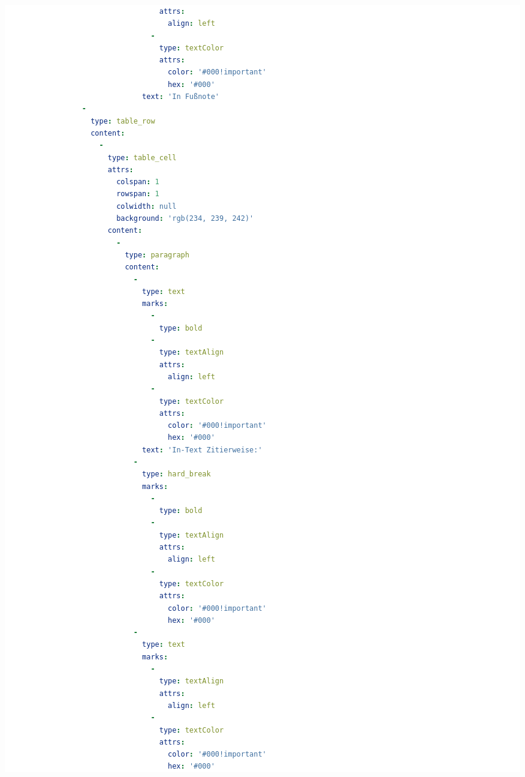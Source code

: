 ```yaml
                                    attrs:
                                      align: left
                                  -
                                    type: textColor
                                    attrs:
                                      color: '#000!important'
                                      hex: '#000'
                                text: 'In Fußnote'
                  -
                    type: table_row
                    content:
                      -
                        type: table_cell
                        attrs:
                          colspan: 1
                          rowspan: 1
                          colwidth: null
                          background: 'rgb(234, 239, 242)'
                        content:
                          -
                            type: paragraph
                            content:
                              -
                                type: text
                                marks:
                                  -
                                    type: bold
                                  -
                                    type: textAlign
                                    attrs:
                                      align: left
                                  -
                                    type: textColor
                                    attrs:
                                      color: '#000!important'
                                      hex: '#000'
                                text: 'In-Text Zitierweise:'
                              -
                                type: hard_break
                                marks:
                                  -
                                    type: bold
                                  -
                                    type: textAlign
                                    attrs:
                                      align: left
                                  -
                                    type: textColor
                                    attrs:
                                      color: '#000!important'
                                      hex: '#000'
                              -
                                type: text
                                marks:
                                  -
                                    type: textAlign
                                    attrs:
                                      align: left
                                  -
                                    type: textColor
                                    attrs:
                                      color: '#000!important'
                                      hex: '#000'
```